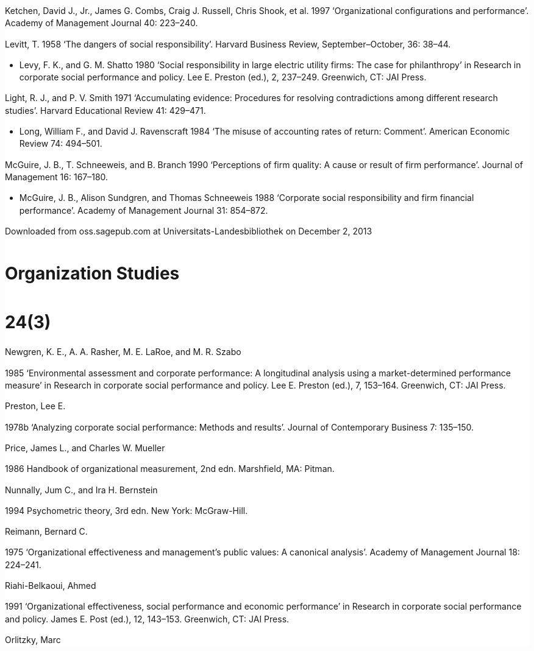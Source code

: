 Ketchen, David J., Jr., James G. Combs, Craig J. Russell, Chris Shook, et al. 1997 ‘Organizational configurations and performance’. Academy of Management Journal 40: 223–240.

Levitt, T. 1958 ‘The dangers of social responsibility’. Harvard Business Review, September–October, 36: 38–44.

* Levy, F. K., and G. M. Shatto 1980 ‘Social responsibility in large electric utility firms: The case for philanthropy’ in Research in corporate social performance and policy. Lee E. Preston (ed.), 2, 237–249. Greenwich, CT: JAI Press.

Light, R. J., and P. V. Smith 1971 ‘Accumulating evidence: Procedures for resolving contradictions among different research studies’. Harvard Educational Review 41: 429–471.

* Long, William F., and David J. Ravenscraft 1984 ‘The misuse of accounting rates of return: Comment’. American Economic Review 74: 494–501.

McGuire, J. B., T. Schneeweis, and B. Branch 1990 ‘Perceptions of firm quality: A cause or result of firm performance’. Journal of Management 16: 167–180.

* McGuire, J. B., Alison Sundgren, and Thomas Schneeweis 1988 ‘Corporate social responsibility and firm financial performance’. Academy of Management Journal 31: 854–872.

Downloaded from oss.sagepub.com at Universitats-Landesbibliothek on December 2, 2013

# Organization Studies

# 24(3)

Newgren, K. E., A. A. Rasher, M. E. LaRoe, and M. R. Szabo

1985 ‘Environmental assessment and corporate performance: A longitudinal analysis using a market-determined performance measure’ in Research in corporate social performance and policy. Lee E. Preston (ed.), 7, 153–164. Greenwich, CT: JAI Press.

Preston, Lee E.

1978b ‘Analyzing corporate social performance: Methods and results’. Journal of Contemporary Business 7: 135–150.

Price, James L., and Charles W. Mueller

1986 Handbook of organizational measurement, 2nd edn. Marshfield, MA: Pitman.

Nunnally, Jum C., and Ira H. Bernstein

1994 Psychometric theory, 3rd edn. New York: McGraw-Hill.

Reimann, Bernard C.

1975 ‘Organizational effectiveness and management’s public values: A canonical analysis’. Academy of Management Journal 18: 224–241.

Riahi-Belkaoui, Ahmed

1991 ‘Organizational effectiveness, social performance and economic performance’ in Research in corporate social performance and policy. James E. Post (ed.), 12, 143–153. Greenwich, CT: JAI Press.

Orlitzky, Marc
